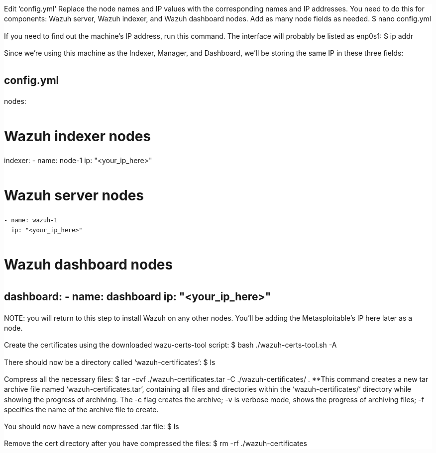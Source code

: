 Edit  ‘config.yml’
Replace the node names and IP values with the corresponding names and IP addresses. You need to do this for components: Wazuh server, Wazuh indexer, and Wazuh dashboard nodes. Add as many node fields as needed. 
$ nano config.yml

If you need to find out the machine’s IP address, run this command. The interface will probably be listed as enp0s1:
$ ip addr

Since we’re using this machine as the Indexer, Manager, and Dashboard, we’ll be storing the same IP in these three fields:

config.yml
-----------
nodes:
  # Wazuh indexer nodes
  indexer:
    - name: node-1
      ip: "<your_ip_here>"
  
  # Wazuh server nodes
    - name: wazuh-1
      ip: "<your_ip_here>"
  # Wazuh dashboard nodes
  dashboard:
    - name: dashboard
      ip: "<your_ip_here>"
----------
NOTE:  you will return to this step to install Wazuh on any other nodes. You’ll be adding the Metasploitable’s IP here later as a node.

Create the certificates using the downloaded wazu-certs-tool script:
$ bash ./wazuh-certs-tool.sh -A

There should now be a directory called  ‘wazuh-certificates’:
$ ls

Compress all the necessary files:
$ tar -cvf ./wazuh-certificates.tar -C ./wazuh-certificates/ .
**This command creates a new tar archive file named  ‘wazuh-certificates.tar’, containing all files and directories within the  ‘wazuh-certificates/‘  directory while showing the progress of archiving. The -c flag creates the archive;  -v is verbose mode, shows the progress of archiving files;  -f specifies the name of the archive file to create.

You should now have a new compressed .tar file:
$ ls

Remove the cert directory after you have compressed the files:
$ rm -rf ./wazuh-certificates
